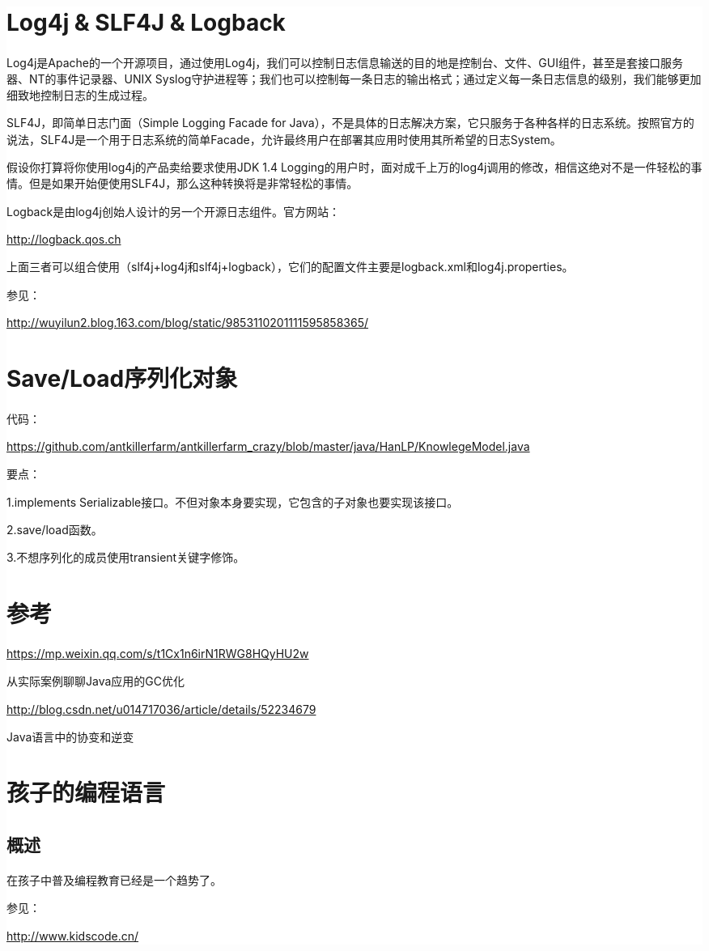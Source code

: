 # Log4j & SLF4J & Logback

Log4j是Apache的一个开源项目，通过使用Log4j，我们可以控制日志信息输送的目的地是控制台、文件、GUI组件，甚至是套接口服务器、NT的事件记录器、UNIX Syslog守护进程等；我们也可以控制每一条日志的输出格式；通过定义每一条日志信息的级别，我们能够更加细致地控制日志的生成过程。

SLF4J，即简单日志门面（Simple Logging Facade for Java），不是具体的日志解决方案，它只服务于各种各样的日志系统。按照官方的说法，SLF4J是一个用于日志系统的简单Facade，允许最终用户在部署其应用时使用其所希望的日志System。

假设你打算将你使用log4j的产品卖给要求使用JDK 1.4 Logging的用户时，面对成千上万的log4j调用的修改，相信这绝对不是一件轻松的事情。但是如果开始便使用SLF4J，那么这种转换将是非常轻松的事情。

Logback是由log4j创始人设计的另一个开源日志组件。官方网站：

http://logback.qos.ch

上面三者可以组合使用（slf4j+log4j和slf4j+logback），它们的配置文件主要是logback.xml和log4j.properties。

参见：

http://wuyilun2.blog.163.com/blog/static/9853110201111595858365/

# Save/Load序列化对象

代码：

https://github.com/antkillerfarm/antkillerfarm_crazy/blob/master/java/HanLP/KnowlegeModel.java

要点：

1.implements Serializable接口。不但对象本身要实现，它包含的子对象也要实现该接口。

2.save/load函数。

3.不想序列化的成员使用transient关键字修饰。

# 参考

https://mp.weixin.qq.com/s/t1Cx1n6irN1RWG8HQyHU2w

从实际案例聊聊Java应用的GC优化

http://blog.csdn.net/u014717036/article/details/52234679

Java语言中的协变和逆变

# 孩子的编程语言

## 概述

在孩子中普及编程教育已经是一个趋势了。

参见：

http://www.kidscode.cn/
